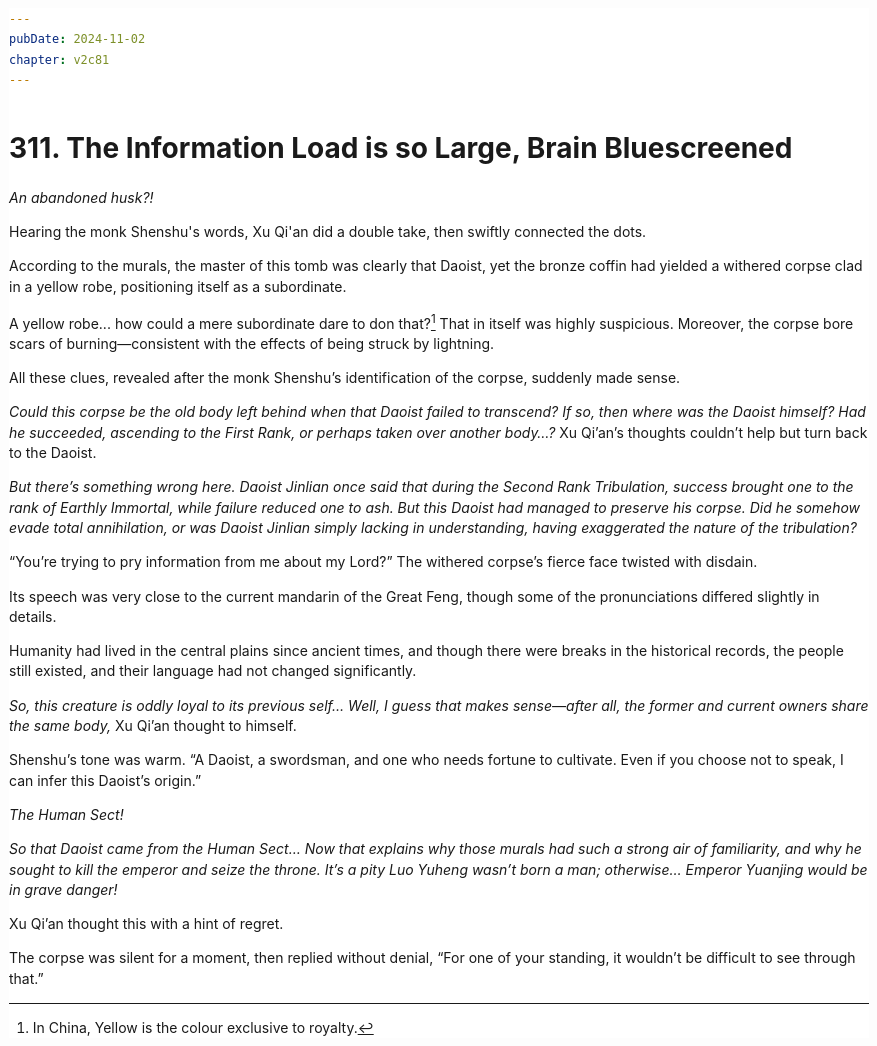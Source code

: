 ```yaml
---
pubDate: 2024-11-02
chapter: v2c81
---
```


# 311. The Information Load is so Large, Brain Bluescreened

*An abandoned husk?!*

Hearing the monk Shenshu's words, Xu Qi'an did a double take, then swiftly connected the dots.

According to the murals, the master of this tomb was clearly that Daoist, yet the bronze coffin had yielded a withered corpse clad in a yellow robe, positioning itself as a subordinate.

A yellow robe... how could a mere subordinate dare to don that?[^1] That in itself was highly suspicious. Moreover, the corpse bore scars of burning—consistent with the effects of being struck by lightning.

All these clues, revealed after the monk Shenshu’s identification of the corpse, suddenly made sense.

*Could this corpse be the old body left behind when that Daoist failed to transcend? If so, then where was the Daoist himself? Had he succeeded, ascending to the First Rank, or perhaps taken over another body…?* Xu Qi’an’s thoughts couldn’t help but turn back to the Daoist.

*But there’s something wrong here. Daoist Jinlian once said that during the Second Rank Tribulation, success brought one to the rank of Earthly Immortal, while failure reduced one to ash. But this Daoist had managed to preserve his corpse. Did he somehow evade total annihilation, or was Daoist Jinlian simply lacking in understanding, having exaggerated the nature of the tribulation?*

“You’re trying to pry information from me about my Lord?” The withered corpse’s fierce face twisted with disdain.

Its speech was very close to the current mandarin of the Great Feng, though some of the pronunciations differed slightly in details.

Humanity had lived in the central plains since ancient times, and though there were breaks in the historical records, the people still existed, and their language had not changed significantly.

*So, this creature is oddly loyal to its previous self… Well, I guess that makes sense—after all, the former and current owners share the same body,* Xu Qi’an thought to himself.

Shenshu’s tone was warm. “A Daoist, a swordsman, and one who needs fortune to cultivate. Even if you choose not to speak, I can infer this Daoist’s origin.”

*The Human Sect!*

*So that Daoist came from the Human Sect… Now that explains why those murals had such a strong air of familiarity, and why he sought to kill the emperor and seize the throne. It’s a pity Luo Yuheng wasn’t born a man; otherwise… Emperor Yuanjing would be in grave danger!*

Xu Qi’an thought this with a hint of regret.

The corpse was silent for a moment, then replied without denial, “For one of your standing, it wouldn’t be difficult to see through that.”


[^1]: In China, Yellow is the colour exclusive to royalty.   
[^2]: [See this](https://en.wikipedia.org/wiki/Hachik%C5%8D)   
[^3]: The original text had this written verbatim in English for effect. 